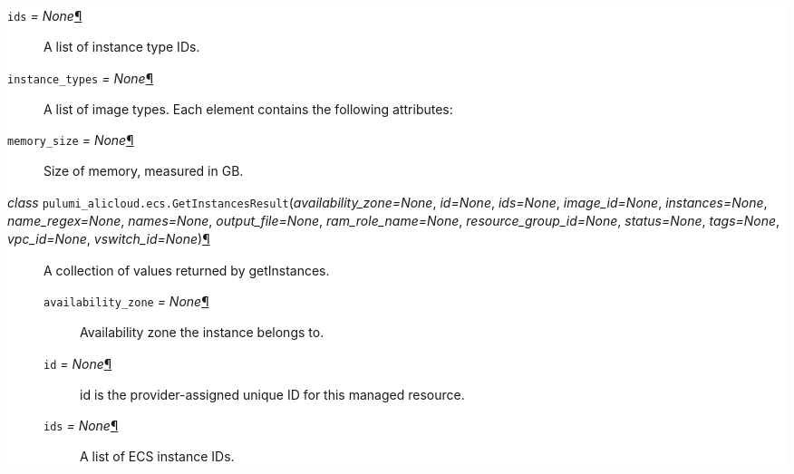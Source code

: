 <dl class="attribute">
<dt id="pulumi_alicloud.ecs.GetInstanceTypesResult.ids">
<code class="sig-name descname">ids</code><em class="property"> = None</em><a class="headerlink" href="#pulumi_alicloud.ecs.GetInstanceTypesResult.ids" title="Permalink to this definition">¶</a></dt>
<dd><p>A list of instance type IDs.</p>
</dd></dl>

<dl class="attribute">
<dt id="pulumi_alicloud.ecs.GetInstanceTypesResult.instance_types">
<code class="sig-name descname">instance_types</code><em class="property"> = None</em><a class="headerlink" href="#pulumi_alicloud.ecs.GetInstanceTypesResult.instance_types" title="Permalink to this definition">¶</a></dt>
<dd><p>A list of image types. Each element contains the following attributes:</p>
</dd></dl>

<dl class="attribute">
<dt id="pulumi_alicloud.ecs.GetInstanceTypesResult.memory_size">
<code class="sig-name descname">memory_size</code><em class="property"> = None</em><a class="headerlink" href="#pulumi_alicloud.ecs.GetInstanceTypesResult.memory_size" title="Permalink to this definition">¶</a></dt>
<dd><p>Size of memory, measured in GB.</p>
</dd></dl>

</dd></dl>

<dl class="class">
<dt id="pulumi_alicloud.ecs.GetInstancesResult">
<em class="property">class </em><code class="sig-prename descclassname">pulumi_alicloud.ecs.</code><code class="sig-name descname">GetInstancesResult</code><span class="sig-paren">(</span><em class="sig-param">availability_zone=None</em>, <em class="sig-param">id=None</em>, <em class="sig-param">ids=None</em>, <em class="sig-param">image_id=None</em>, <em class="sig-param">instances=None</em>, <em class="sig-param">name_regex=None</em>, <em class="sig-param">names=None</em>, <em class="sig-param">output_file=None</em>, <em class="sig-param">ram_role_name=None</em>, <em class="sig-param">resource_group_id=None</em>, <em class="sig-param">status=None</em>, <em class="sig-param">tags=None</em>, <em class="sig-param">vpc_id=None</em>, <em class="sig-param">vswitch_id=None</em><span class="sig-paren">)</span><a class="headerlink" href="#pulumi_alicloud.ecs.GetInstancesResult" title="Permalink to this definition">¶</a></dt>
<dd><p>A collection of values returned by getInstances.</p>
<dl class="attribute">
<dt id="pulumi_alicloud.ecs.GetInstancesResult.availability_zone">
<code class="sig-name descname">availability_zone</code><em class="property"> = None</em><a class="headerlink" href="#pulumi_alicloud.ecs.GetInstancesResult.availability_zone" title="Permalink to this definition">¶</a></dt>
<dd><p>Availability zone the instance belongs to.</p>
</dd></dl>

<dl class="attribute">
<dt id="pulumi_alicloud.ecs.GetInstancesResult.id">
<code class="sig-name descname">id</code><em class="property"> = None</em><a class="headerlink" href="#pulumi_alicloud.ecs.GetInstancesResult.id" title="Permalink to this definition">¶</a></dt>
<dd><p>id is the provider-assigned unique ID for this managed resource.</p>
</dd></dl>

<dl class="attribute">
<dt id="pulumi_alicloud.ecs.GetInstancesResult.ids">
<code class="sig-name descname">ids</code><em class="property"> = None</em><a class="headerlink" href="#pulumi_alicloud.ecs.GetInstancesResult.ids" title="Permalink to this definition">¶</a></dt>
<dd><p>A list of ECS instance IDs.</p>
</dd></dl>
